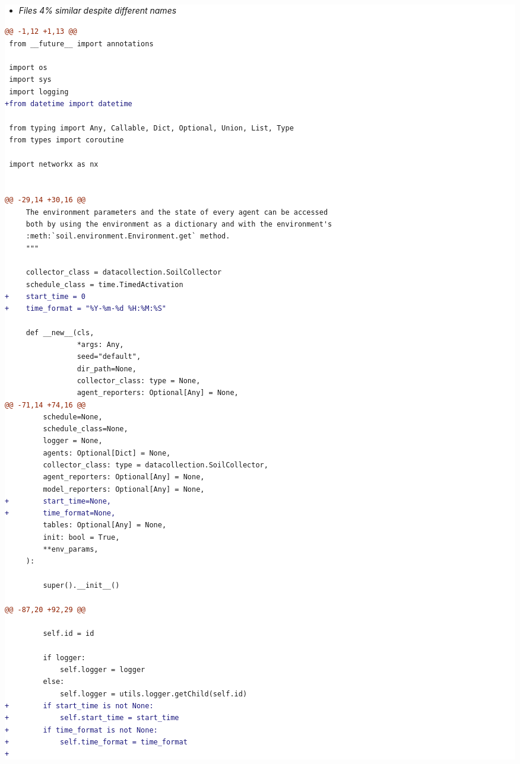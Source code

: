  * *Files 4% similar despite different names*

```diff
@@ -1,12 +1,13 @@
 from __future__ import annotations
 
 import os
 import sys
 import logging
+from datetime import datetime
 
 from typing import Any, Callable, Dict, Optional, Union, List, Type
 from types import coroutine
 
 import networkx as nx
 
 
@@ -29,14 +30,16 @@
     The environment parameters and the state of every agent can be accessed
     both by using the environment as a dictionary and with the environment's
     :meth:`soil.environment.Environment.get` method.
     """
 
     collector_class = datacollection.SoilCollector
     schedule_class = time.TimedActivation
+    start_time = 0
+    time_format = "%Y-%m-%d %H:%M:%S"
 
     def __new__(cls,
                 *args: Any,
                 seed="default",
                 dir_path=None,
                 collector_class: type = None,
                 agent_reporters: Optional[Any] = None,
@@ -71,14 +74,16 @@
         schedule=None,
         schedule_class=None,
         logger = None,
         agents: Optional[Dict] = None,
         collector_class: type = datacollection.SoilCollector,
         agent_reporters: Optional[Any] = None,
         model_reporters: Optional[Any] = None,
+        start_time=None,
+        time_format=None,
         tables: Optional[Any] = None,
         init: bool = True,
         **env_params,
     ):
 
         super().__init__()
 
@@ -87,20 +92,29 @@
 
         self.id = id
 
         if logger:
             self.logger = logger
         else:
             self.logger = utils.logger.getChild(self.id)
+        if start_time is not None:
+            self.start_time = start_time
+        if time_format is not None:
+            self.time_format = time_format
+
```